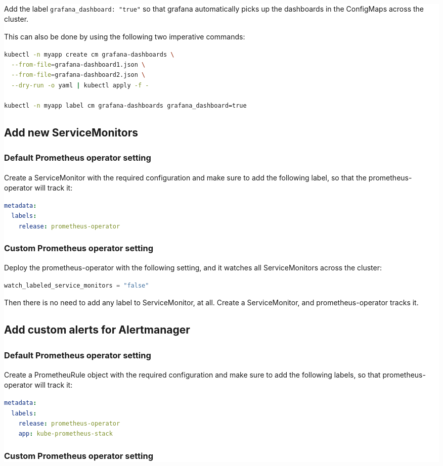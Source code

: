 Add the label `grafana_dashboard: "true"` so that grafana automatically picks up the dashboards in the ConfigMaps across the cluster.

This can also be done by using the following two imperative commands:

```bash
kubectl -n myapp create cm grafana-dashboards \
  --from-file=grafana-dashboard1.json \
  --from-file=grafana-dashboard2.json \
  --dry-run -o yaml | kubectl apply -f -

kubectl -n myapp label cm grafana-dashboards grafana_dashboard=true
```

## Add new ServiceMonitors

### Default Prometheus operator setting

Create a ServiceMonitor with the required configuration and make sure to add the following label, so that the prometheus-operator will track it:

```yaml
metadata:
  labels:
    release: prometheus-operator
```

### Custom Prometheus operator setting

Deploy the prometheus-operator with the following setting, and it watches all ServiceMonitors across the cluster:

```tf
watch_labeled_service_monitors = "false"
```

Then there is no need to add any label to ServiceMonitor, at all. Create a ServiceMonitor, and prometheus-operator tracks it.

## Add custom alerts for Alertmanager

### Default Prometheus operator setting

Create a PrometheuRule object with the required configuration and make sure to add the following labels, so that prometheus-operator will track it:

```yaml
metadata:
  labels:
    release: prometheus-operator
    app: kube-prometheus-stack
```

### Custom Prometheus operator setting
